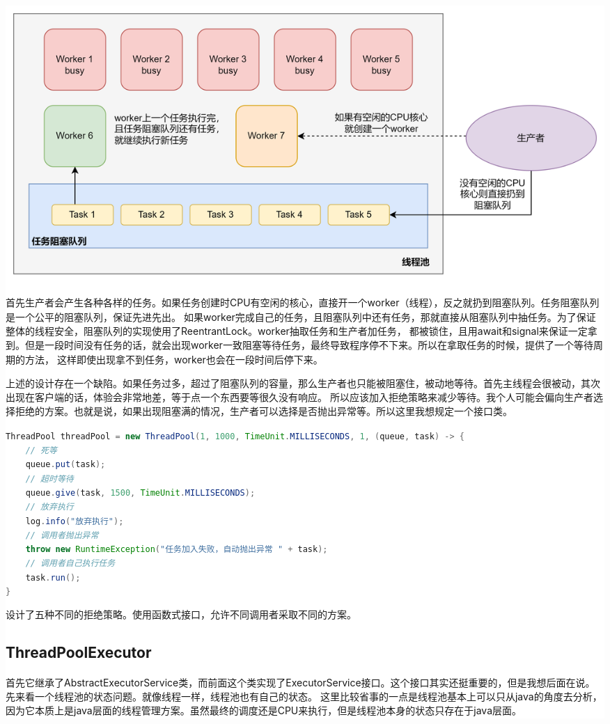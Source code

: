 ![](.线程进阶11_images/线程池初级.png)

首先生产者会产生各种各样的任务。如果任务创建时CPU有空闲的核心，直接开一个worker（线程），反之就扔到阻塞队列。任务阻塞队列是一个公平的阻塞队列，保证先进先出。
如果worker完成自己的任务，且阻塞队列中还有任务，那就直接从阻塞队列中抽任务。为了保证整体的线程安全，阻塞队列的实现使用了ReentrantLock。worker抽取任务和生产者加任务，
都被锁住，且用await和signal来保证一定拿到。但是一段时间没有任务的话，就会出现worker一致阻塞等待任务，最终导致程序停不下来。所以在拿取任务的时候，提供了一个等待周期的方法，
这样即使出现拿不到任务，worker也会在一段时间后停下来。

上述的设计存在一个缺陷。如果任务过多，超过了阻塞队列的容量，那么生产者也只能被阻塞住，被动地等待。首先主线程会很被动，其次出现在客户端的话，体验会非常地差，等于点一个东西要等很久没有响应。
所以应该加入拒绝策略来减少等待。我个人可能会偏向生产者选择拒绝的方案。也就是说，如果出现阻塞满的情况，生产者可以选择是否抛出异常等。所以这里我想规定一个接口类。

```java
ThreadPool threadPool = new ThreadPool(1, 1000, TimeUnit.MILLISECONDS, 1, (queue, task) -> {
    // 死等
    queue.put(task);
    // 超时等待
    queue.give(task, 1500, TimeUnit.MILLISECONDS);
    // 放弃执行
    log.info("放弃执行");
    // 调用者抛出异常
    throw new RuntimeException("任务加入失败，自动抛出异常 " + task);
    // 调用者自己执行任务
    task.run();
}
```

设计了五种不同的拒绝策略。使用函数式接口，允许不同调用者采取不同的方案。

## ThreadPoolExecutor

首先它继承了AbstractExecutorService类，而前面这个类实现了ExecutorService接口。这个接口其实还挺重要的，但是我想后面在说。先来看一个线程池的状态问题。就像线程一样，线程池也有自己的状态。
这里比较省事的一点是线程池基本上可以只从java的角度去分析，因为它本质上是java层面的线程管理方案。虽然最终的调度还是CPU来执行，但是线程池本身的状态只存在于java层面。
